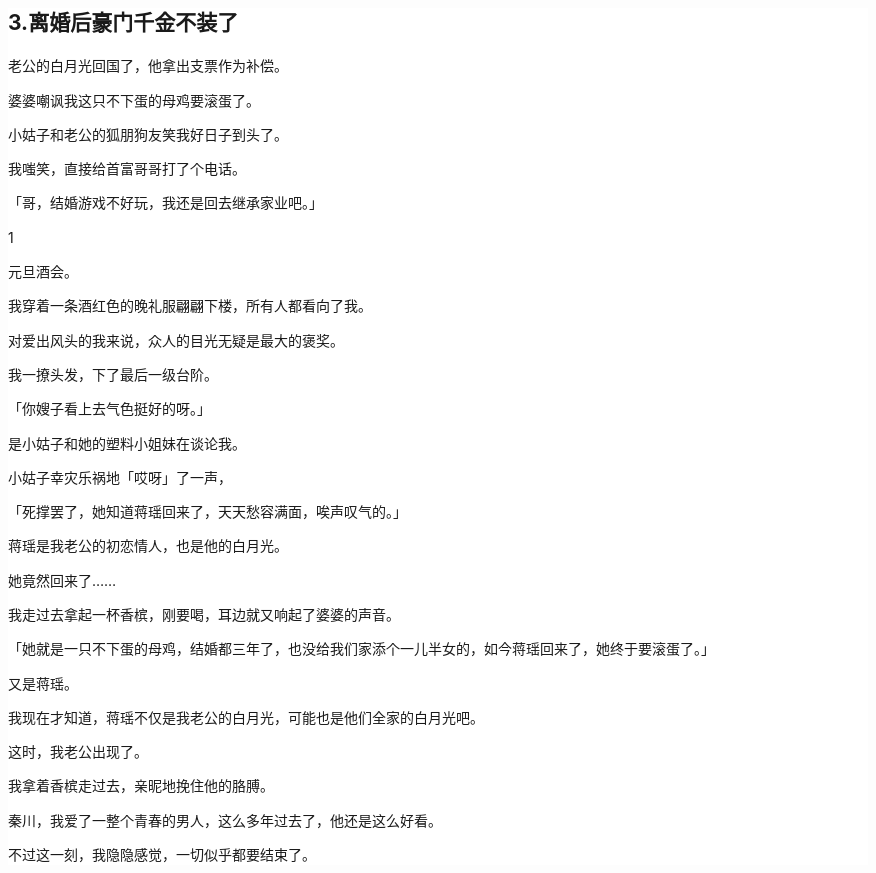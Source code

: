 ## 3.离婚后豪门千金不装了
老公的白月光回国了，他拿出支票作为补偿。


婆婆嘲讽我这只不下蛋的母鸡要滚蛋了。


小姑子和老公的狐朋狗友笑我好日子到头了。


我嗤笑，直接给首富哥哥打了个电话。


「哥，结婚游戏不好玩，我还是回去继承家业吧。」


1


元旦酒会。


我穿着一条酒红色的晚礼服翩翩下楼，所有人都看向了我。


对爱出风头的我来说，众人的目光无疑是最大的褒奖。


我一撩头发，下了最后一级台阶。


「你嫂子看上去气色挺好的呀。」


是小姑子和她的塑料小姐妹在谈论我。


小姑子幸灾乐祸地「哎呀」了一声，


「死撑罢了，她知道蒋瑶回来了，天天愁容满面，唉声叹气的。」


蒋瑶是我老公的初恋情人，也是他的白月光。


她竟然回来了……


我走过去拿起一杯香槟，刚要喝，耳边就又响起了婆婆的声音。


「她就是一只不下蛋的母鸡，结婚都三年了，也没给我们家添个一儿半女的，如今蒋瑶回来了，她终于要滚蛋了。」


又是蒋瑶。


我现在才知道，蒋瑶不仅是我老公的白月光，可能也是他们全家的白月光吧。


这时，我老公出现了。


我拿着香槟走过去，亲昵地挽住他的胳膊。


秦川，我爱了一整个青春的男人，这么多年过去了，他还是这么好看。


不过这一刻，我隐隐感觉，一切似乎都要结束了。
